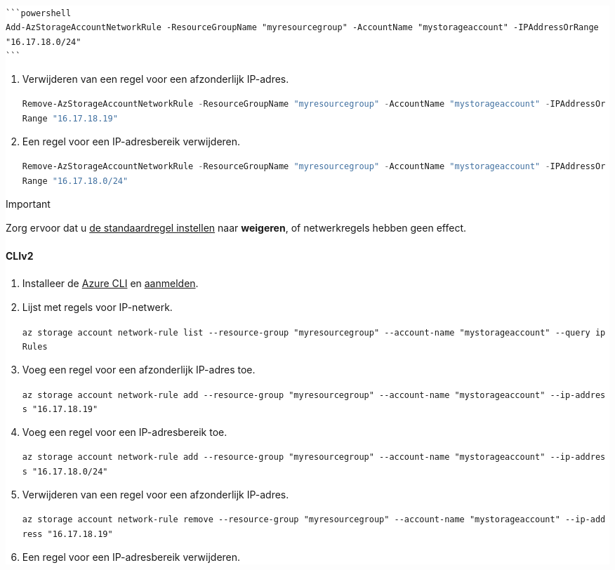     ```powershell
    Add-AzStorageAccountNetworkRule -ResourceGroupName "myresourcegroup" -AccountName "mystorageaccount" -IPAddressOrRange "16.17.18.0/24"
    ```

1. Verwijderen van een regel voor een afzonderlijk IP-adres.

    ```powershell
    Remove-AzStorageAccountNetworkRule -ResourceGroupName "myresourcegroup" -AccountName "mystorageaccount" -IPAddressOrRange "16.17.18.19"
    ```

1. Een regel voor een IP-adresbereik verwijderen.

    ```powershell
    Remove-AzStorageAccountNetworkRule -ResourceGroupName "myresourcegroup" -AccountName "mystorageaccount" -IPAddressOrRange "16.17.18.0/24"
    ```

> [!IMPORTANT]
> Zorg ervoor dat u [de standaardregel instellen](#change-the-default-network-access-rule) naar **weigeren**, of netwerkregels hebben geen effect.

#### <a name="cliv2"></a>CLIv2

1. Installeer de [Azure CLI](/cli/azure/install-azure-cli) en [aanmelden](/cli/azure/authenticate-azure-cli).

1. Lijst met regels voor IP-netwerk.

    ```azurecli
    az storage account network-rule list --resource-group "myresourcegroup" --account-name "mystorageaccount" --query ipRules
    ```

1. Voeg een regel voor een afzonderlijk IP-adres toe.

    ```azurecli
    az storage account network-rule add --resource-group "myresourcegroup" --account-name "mystorageaccount" --ip-address "16.17.18.19"
    ```

1. Voeg een regel voor een IP-adresbereik toe.

    ```azurecli
    az storage account network-rule add --resource-group "myresourcegroup" --account-name "mystorageaccount" --ip-address "16.17.18.0/24"
    ```

1. Verwijderen van een regel voor een afzonderlijk IP-adres.

    ```azurecli
    az storage account network-rule remove --resource-group "myresourcegroup" --account-name "mystorageaccount" --ip-address "16.17.18.19"
    ```

1. Een regel voor een IP-adresbereik verwijderen.

